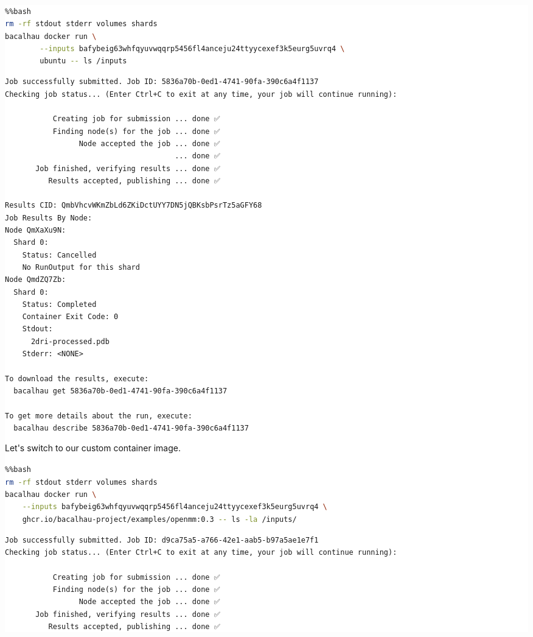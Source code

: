 
```bash
%%bash
rm -rf stdout stderr volumes shards
bacalhau docker run \
        --inputs bafybeig63whfqyuvwqqrp5456fl4anceju24ttyycexef3k5eurg5uvrq4 \
        ubuntu -- ls /inputs
```

    Job successfully submitted. Job ID: 5836a70b-0ed1-4741-90fa-390c6a4f1137
    Checking job status... (Enter Ctrl+C to exit at any time, your job will continue running):
    
    	       Creating job for submission ... done ✅
    	       Finding node(s) for the job ... done ✅
    	             Node accepted the job ... done ✅
    	                                   ... done ✅
    	   Job finished, verifying results ... done ✅
    	      Results accepted, publishing ... done ✅
    	                                  
    Results CID: QmbVhcvWKmZbLd6ZKiDctUYY7DN5jQBKsbPsrTz5aGFY68
    Job Results By Node:
    Node QmXaXu9N:
      Shard 0:
        Status: Cancelled
        No RunOutput for this shard
    Node QmdZQ7Zb:
      Shard 0:
        Status: Completed
        Container Exit Code: 0
        Stdout:
          2dri-processed.pdb
        Stderr: <NONE>
    
    To download the results, execute:
      bacalhau get 5836a70b-0ed1-4741-90fa-390c6a4f1137
    
    To get more details about the run, execute:
      bacalhau describe 5836a70b-0ed1-4741-90fa-390c6a4f1137


Let's switch to our custom container image.


```bash
%%bash
rm -rf stdout stderr volumes shards
bacalhau docker run \
    --inputs bafybeig63whfqyuvwqqrp5456fl4anceju24ttyycexef3k5eurg5uvrq4 \
    ghcr.io/bacalhau-project/examples/openmm:0.3 -- ls -la /inputs/
```

    Job successfully submitted. Job ID: d9ca75a5-a766-42e1-aab5-b97a5ae1e7f1
    Checking job status... (Enter Ctrl+C to exit at any time, your job will continue running):
    
    	       Creating job for submission ... done ✅
    	       Finding node(s) for the job ... done ✅
    	             Node accepted the job ... done ✅
    	   Job finished, verifying results ... done ✅
    	      Results accepted, publishing ... done ✅
    	                                  